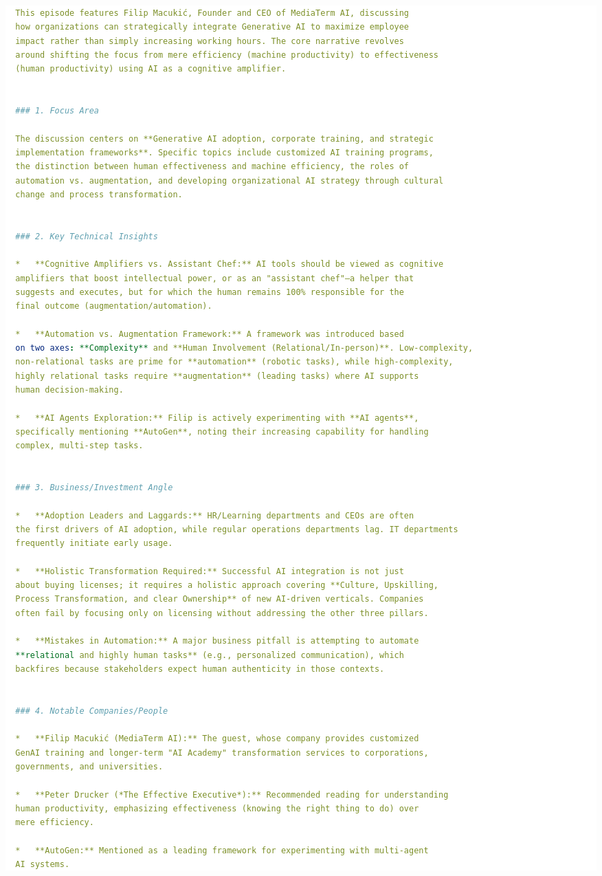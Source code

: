 ```yaml
  This episode features Filip Macukić, Founder and CEO of MediaTerm AI, discussing
  how organizations can strategically integrate Generative AI to maximize employee
  impact rather than simply increasing working hours. The core narrative revolves
  around shifting the focus from mere efficiency (machine productivity) to effectiveness
  (human productivity) using AI as a cognitive amplifier.


  ### 1. Focus Area

  The discussion centers on **Generative AI adoption, corporate training, and strategic
  implementation frameworks**. Specific topics include customized AI training programs,
  the distinction between human effectiveness and machine efficiency, the roles of
  automation vs. augmentation, and developing organizational AI strategy through cultural
  change and process transformation.


  ### 2. Key Technical Insights

  *   **Cognitive Amplifiers vs. Assistant Chef:** AI tools should be viewed as cognitive
  amplifiers that boost intellectual power, or as an "assistant chef"—a helper that
  suggests and executes, but for which the human remains 100% responsible for the
  final outcome (augmentation/automation).

  *   **Automation vs. Augmentation Framework:** A framework was introduced based
  on two axes: **Complexity** and **Human Involvement (Relational/In-person)**. Low-complexity,
  non-relational tasks are prime for **automation** (robotic tasks), while high-complexity,
  highly relational tasks require **augmentation** (leading tasks) where AI supports
  human decision-making.

  *   **AI Agents Exploration:** Filip is actively experimenting with **AI agents**,
  specifically mentioning **AutoGen**, noting their increasing capability for handling
  complex, multi-step tasks.


  ### 3. Business/Investment Angle

  *   **Adoption Leaders and Laggards:** HR/Learning departments and CEOs are often
  the first drivers of AI adoption, while regular operations departments lag. IT departments
  frequently initiate early usage.

  *   **Holistic Transformation Required:** Successful AI integration is not just
  about buying licenses; it requires a holistic approach covering **Culture, Upskilling,
  Process Transformation, and clear Ownership** of new AI-driven verticals. Companies
  often fail by focusing only on licensing without addressing the other three pillars.

  *   **Mistakes in Automation:** A major business pitfall is attempting to automate
  **relational and highly human tasks** (e.g., personalized communication), which
  backfires because stakeholders expect human authenticity in those contexts.


  ### 4. Notable Companies/People

  *   **Filip Macukić (MediaTerm AI):** The guest, whose company provides customized
  GenAI training and longer-term "AI Academy" transformation services to corporations,
  governments, and universities.

  *   **Peter Drucker (*The Effective Executive*):** Recommended reading for understanding
  human productivity, emphasizing effectiveness (knowing the right thing to do) over
  mere efficiency.

  *   **AutoGen:** Mentioned as a leading framework for experimenting with multi-agent
  AI systems.

```